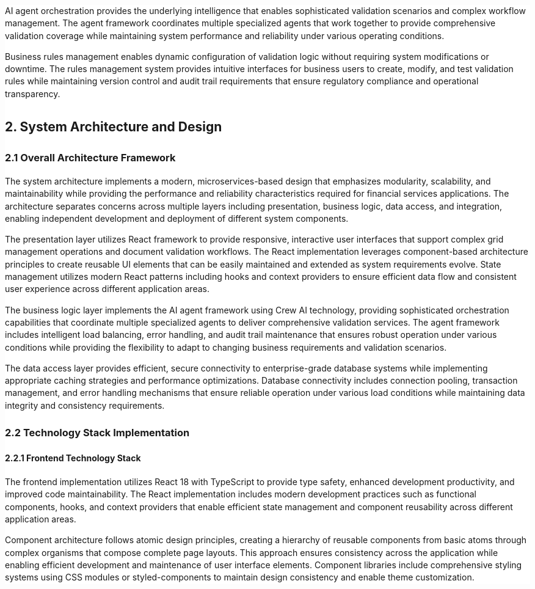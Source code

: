 AI agent orchestration provides the underlying intelligence that enables sophisticated validation scenarios and complex workflow management. The agent framework coordinates multiple specialized agents that work together to provide comprehensive validation coverage while maintaining system performance and reliability under various operating conditions.

Business rules management enables dynamic configuration of validation logic without requiring system modifications or downtime. The rules management system provides intuitive interfaces for business users to create, modify, and test validation rules while maintaining version control and audit trail requirements that ensure regulatory compliance and operational transparency.

## 2. System Architecture and Design

### 2.1 Overall Architecture Framework

The system architecture implements a modern, microservices-based design that emphasizes modularity, scalability, and maintainability while providing the performance and reliability characteristics required for financial services applications. The architecture separates concerns across multiple layers including presentation, business logic, data access, and integration, enabling independent development and deployment of different system components.

The presentation layer utilizes React framework to provide responsive, interactive user interfaces that support complex grid management operations and document validation workflows. The React implementation leverages component-based architecture principles to create reusable UI elements that can be easily maintained and extended as system requirements evolve. State management utilizes modern React patterns including hooks and context providers to ensure efficient data flow and consistent user experience across different application areas.

The business logic layer implements the AI agent framework using Crew AI technology, providing sophisticated orchestration capabilities that coordinate multiple specialized agents to deliver comprehensive validation services. The agent framework includes intelligent load balancing, error handling, and audit trail maintenance that ensures robust operation under various conditions while providing the flexibility to adapt to changing business requirements and validation scenarios.

The data access layer provides efficient, secure connectivity to enterprise-grade database systems while implementing appropriate caching strategies and performance optimizations. Database connectivity includes connection pooling, transaction management, and error handling mechanisms that ensure reliable operation under various load conditions while maintaining data integrity and consistency requirements.

### 2.2 Technology Stack Implementation

#### 2.2.1 Frontend Technology Stack

The frontend implementation utilizes React 18 with TypeScript to provide type safety, enhanced development productivity, and improved code maintainability. The React implementation includes modern development practices such as functional components, hooks, and context providers that enable efficient state management and component reusability across different application areas.

Component architecture follows atomic design principles, creating a hierarchy of reusable components from basic atoms through complex organisms that compose complete page layouts. This approach ensures consistency across the application while enabling efficient development and maintenance of user interface elements. Component libraries include comprehensive styling systems using CSS modules or styled-components to maintain design consistency and enable theme customization.
